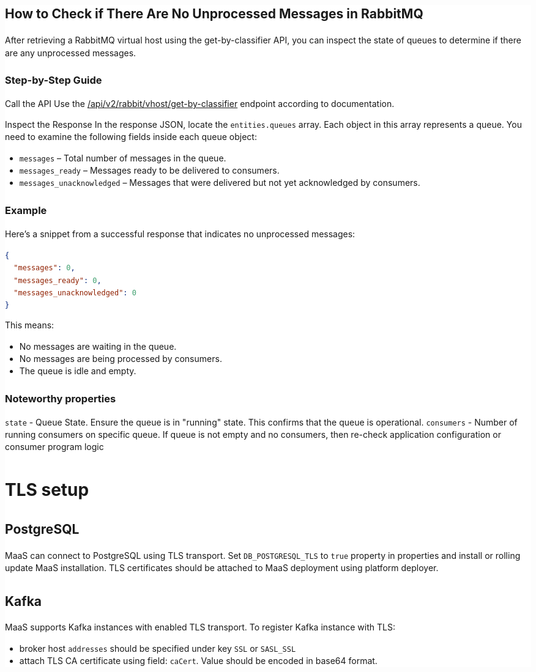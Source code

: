    
## How to Check if There Are No Unprocessed Messages in RabbitMQ

After retrieving a RabbitMQ virtual host using the get-by-classifier API, you can inspect the state of queues to determine if there are any unprocessed messages.

### Step-by-Step Guide
Call the API Use the [/api/v2/rabbit/vhost/get-by-classifier]([rest_api.md#get-rabbit-virtual-host-with-config](rest_api.md#get-rabbit-virtual-host-with-config)) endpoint according to documentation.

Inspect the Response In the response JSON, locate the `entities.queues` array. Each object in this array represents a queue. You need to examine the following fields inside each queue object:

* `messages` – Total number of messages in the queue.
* `messages_ready` – Messages ready to be delivered to consumers.
* `messages_unacknowledged` – Messages that were delivered but not yet acknowledged by consumers.

### Example

Here’s a snippet from a successful response that indicates no unprocessed messages:
```json
{
  "messages": 0,
  "messages_ready": 0,
  "messages_unacknowledged": 0
}
```

This means:
* No messages are waiting in the queue.
* No messages are being processed by consumers.
* The queue is idle and empty.

### Noteworthy properties

`state` - Queue State. Ensure the queue is in "running" state. This confirms that the queue is operational.
`consumers` - Number of running consumers on specific queue. If queue is not empty and no consumers, then re-check application configuration or consumer program logic 


# TLS setup

## PostgreSQL
MaaS can connect to PostgreSQL using TLS transport. Set `DB_POSTGRESQL_TLS` to `true` property in
properties and install or rolling update MaaS installation. TLS certificates should be attached to MaaS
deployment using platform deployer. 

## Kafka
MaaS supports Kafka instances with enabled TLS transport. To register Kafka instance with TLS:
* broker host `addresses` should be specified under key `SSL` or `SASL_SSL`
* attach TLS CA certificate using field: `caCert`. Value should be encoded in base64 format.

